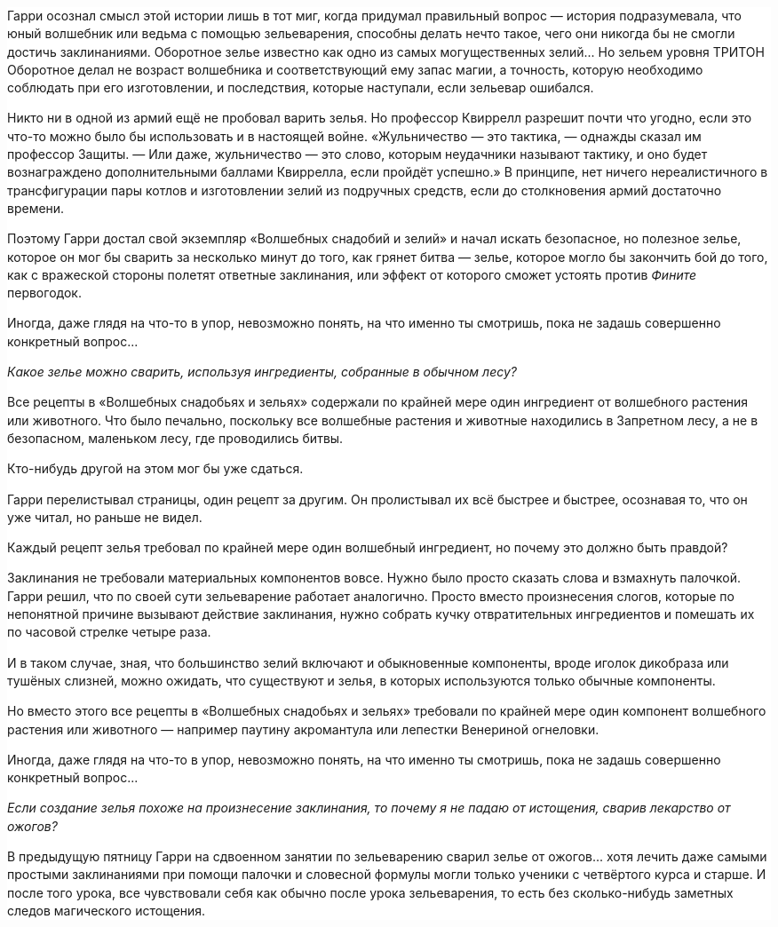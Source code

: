 Гарри осознал смысл этой истории лишь в тот миг, когда придумал правильный вопрос — история подразумевала, что юный волшебник или ведьма с помощью зельеварения, способны делать нечто такое, чего они никогда бы не смогли достичь заклинаниями. Оборотное зелье известно как одно из самых могущественных зелий... Но зельем уровня ТРИТОН Оборотное делал не возраст волшебника и соответствующий ему запас магии, а точность, которую необходимо соблюдать при его изготовлении, и последствия, которые наступали, если зельевар ошибался.

Никто ни в одной из армий ещё не пробовал варить зелья. Но профессор Квиррелл разрешит почти что угодно, если это что-то можно было бы использовать и в настоящей войне. «Жульничество — это тактика, — однажды сказал им профессор Защиты. — Или даже, жульничество — это слово, которым неудачники называют тактику, и оно будет вознаграждено дополнительными баллами Квиррелла, если пройдёт успешно.» В принципе, нет ничего нереалистичного в трансфигурации пары котлов и изготовлении зелий из подручных средств, если до столкновения армий достаточно времени.

Поэтому Гарри достал свой экземпляр «Волшебных снадобий и зелий» и начал искать безопасное, но полезное зелье, которое он мог бы сварить за несколько минут до того, как грянет битва — зелье, которое могло бы закончить бой до того, как с вражеской стороны полетят ответные заклинания, или эффект от которого сможет устоять против *Фините* первогодок. 

Иногда, даже глядя на что-то в упор, невозможно понять, на что именно ты смотришь, пока не задашь совершенно конкретный вопрос...

*Какое зелье можно сварить, используя ингредиенты, собранные в обычном лесу?*

Все рецепты в «Волшебных снадобьях и зельях» содержали по крайней мере один ингредиент от волшебного растения или животного. Что было печально, поскольку все волшебные растения и животные находились в Запретном лесу, а не в безопасном, маленьком лесу, где проводились битвы.

Кто-нибудь другой на этом мог бы уже сдаться. 

Гарри перелистывал страницы, один рецепт за другим. Он пролистывал их всё быстрее и быстрее, осознавая то, что он уже читал, но раньше не видел.

Каждый рецепт зелья требовал по крайней мере один волшебный ингредиент, но почему это должно быть правдой?

Заклинания не требовали материальных компонентов вовсе. Нужно было просто сказать слова и взмахнуть палочкой. Гарри решил, что по своей сути зельеварение работает аналогично. Просто вместо произнесения слогов, которые по непонятной причине вызывают действие заклинания, нужно собрать кучку отвратительных ингредиентов и помешать их по часовой стрелке четыре раза.

И в таком случае, зная, что большинство зелий включают и обыкновенные компоненты, вроде иголок дикобраза или тушёных слизней, можно ожидать, что существуют и зелья, в которых используются только обычные компоненты.

Но вместо этого все рецепты в «Волшебных снадобьях и зельях» требовали по крайней мере один компонент волшебного растения или животного — например паутину акромантула или лепестки Венериной огнеловки.

Иногда, даже глядя на что-то в упор, невозможно понять, на что именно ты смотришь, пока не задашь совершенно конкретный вопрос...

*Если создание зелья похоже на произнесение заклинания, то почему я не падаю от истощения, сварив лекарство от ожогов?*

В предыдущую пятницу Гарри на сдвоенном занятии по зельеварению сварил зелье от ожогов... хотя лечить даже самыми простыми заклинаниями при помощи палочки и словесной формулы могли только ученики с четвёртого курса и старше. И после того урока, все чувствовали себя как обычно после урока зельеварения, то есть без сколько-нибудь заметных следов магического истощения.
